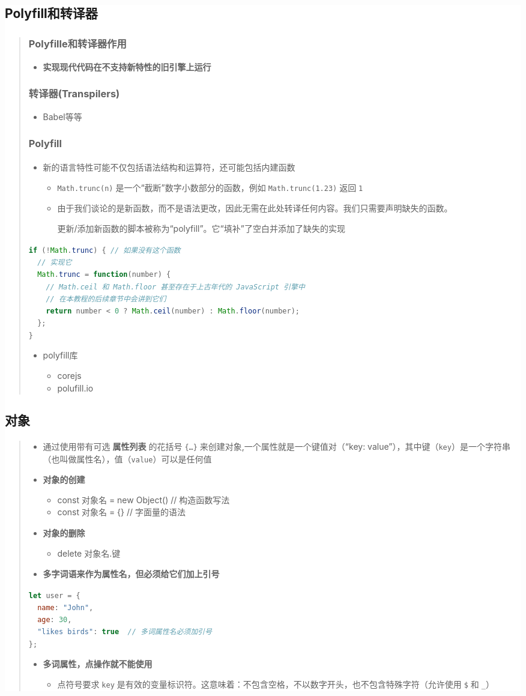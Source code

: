 ## Polyfill和转译器

> ### Polyfille和转译器作用
>
> -   **实现现代代码在不支持新特性的旧引擎上运行**
>
> ### 转译器(Transpilers)
>
> -   Babel等等
>
> ### Polyfill
>
> -   新的语言特性可能不仅包括语法结构和运算符，还可能包括内建函数
>
>     -   `Math.trunc(n)` 是一个“截断”数字小数部分的函数，例如 `Math.trunc(1.23)` 返回 `1`
>
>     -   由于我们谈论的是新函数，而不是语法更改，因此无需在此处转译任何内容。我们只需要声明缺失的函数。
>
>         更新/添加新函数的脚本被称为“polyfill”。它“填补”了空白并添加了缺失的实现
>
> ```js
> if (!Math.trunc) { // 如果没有这个函数
>   // 实现它
>   Math.trunc = function(number) {
>     // Math.ceil 和 Math.floor 甚至存在于上古年代的 JavaScript 引擎中
>     // 在本教程的后续章节中会讲到它们
>     return number < 0 ? Math.ceil(number) : Math.floor(number);
>   };
> }
> ```
>
> -   polyfill库
>
>     -   corejs
>     -   polufill.io

## 对象

> -   通过使用带有可选 **属性列表** 的花括号 `{…}` 来创建对象,一个属性就是一个键值对（“key: value”），其中键（`key`）是一个字符串（也叫做属性名），值（`value`）可以是任何值
>
> -   **对象的创建**
>
>     -   const 对象名 = new Object() // 构造函数写法
>     -   const 对象名 = {} // 字面量的语法
>
> -   **对象的删除**
>
>     -   delete 对象名.键
>
> -   **多字词语来作为属性名，但必须给它们加上引号**
>
> ```js
> let user = {
>   name: "John",
>   age: 30,
>   "likes birds": true  // 多词属性名必须加引号
> };
> ```
>
> -   **多词属性，点操作就不能使用**
>
>     -   点符号要求 `key` 是有效的变量标识符。这意味着：不包含空格，不以数字开头，也不包含特殊字符（允许使用 `$` 和 `_`）